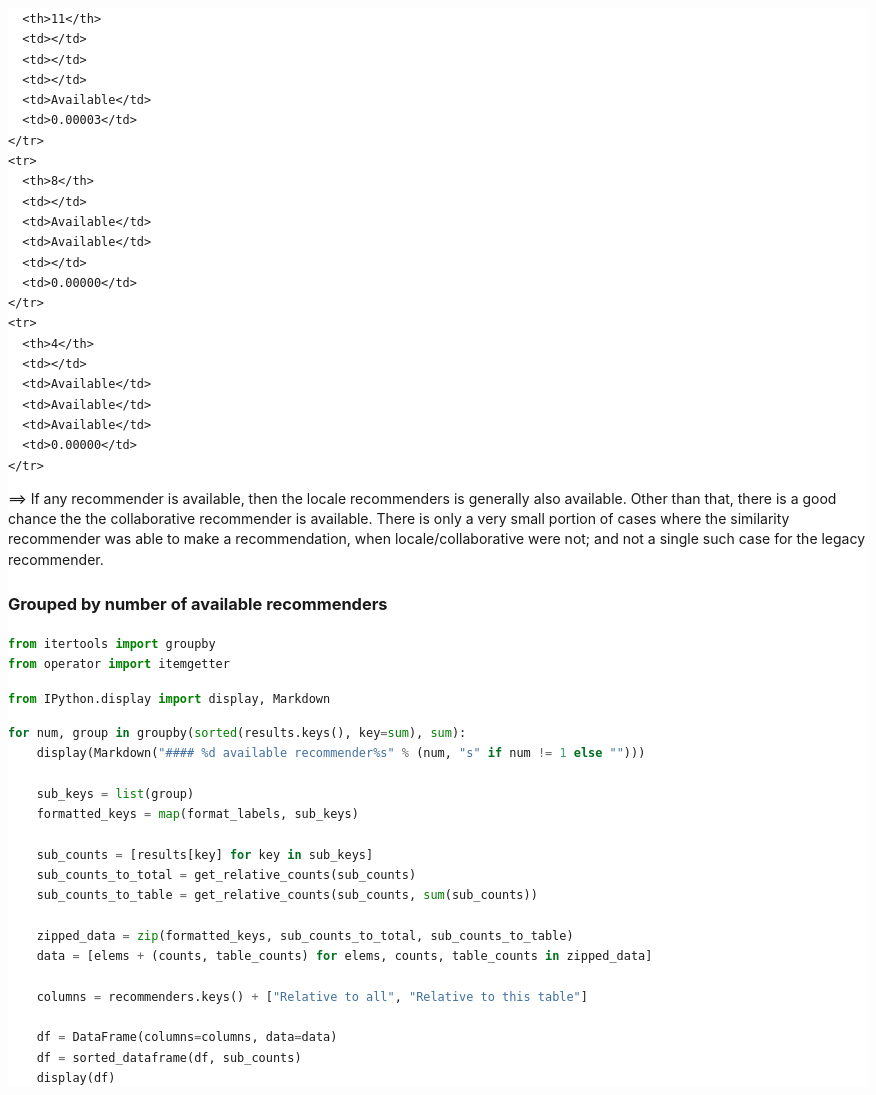       <th>11</th>
      <td></td>
      <td></td>
      <td></td>
      <td>Available</td>
      <td>0.00003</td>
    </tr>
    <tr>
      <th>8</th>
      <td></td>
      <td>Available</td>
      <td>Available</td>
      <td></td>
      <td>0.00000</td>
    </tr>
    <tr>
      <th>4</th>
      <td></td>
      <td>Available</td>
      <td>Available</td>
      <td>Available</td>
      <td>0.00000</td>
    </tr>
  </tbody>
</table>
</div>



$\implies$ If any recommender is available, then the locale recommenders is generally also available. Other than that, there is a good chance the the collaborative recommender is available.
There is only a very small portion of cases where the similarity recommender was able to make a recommendation, when locale/collaborative were not; and not a single such case for the legacy recommender.

### Grouped by number of available recommenders


```python
from itertools import groupby
from operator import itemgetter
```


```python
from IPython.display import display, Markdown
```


```python
for num, group in groupby(sorted(results.keys(), key=sum), sum):
    display(Markdown("#### %d available recommender%s" % (num, "s" if num != 1 else "")))
    
    sub_keys = list(group)
    formatted_keys = map(format_labels, sub_keys)
    
    sub_counts = [results[key] for key in sub_keys]
    sub_counts_to_total = get_relative_counts(sub_counts)
    sub_counts_to_table = get_relative_counts(sub_counts, sum(sub_counts))
    
    zipped_data = zip(formatted_keys, sub_counts_to_total, sub_counts_to_table)
    data = [elems + (counts, table_counts) for elems, counts, table_counts in zipped_data]
    
    columns = recommenders.keys() + ["Relative to all", "Relative to this table"]
    
    df = DataFrame(columns=columns, data=data)
    df = sorted_dataframe(df, sub_counts)
    display(df)
```